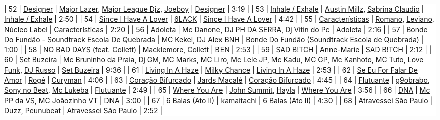 | 52 | [Designer](https://open.spotify.com/track/4zM0WZs5xnIoJbYqlSjPQB) | [Major Lazer](https://open.spotify.com/artist/738wLrAtLtCtFOLvQBXOXp), [Major League Djz](https://open.spotify.com/artist/0N3AcLTAS3vcx93PxN2Agb), [Joeboy](https://open.spotify.com/artist/1XavfPKBpNjkOfxHINlMHF) | [Designer](https://open.spotify.com/album/3axl6saVOjcbY1RZJWB4XQ) | 3:19 |
| 53 | [Inhale / Exhale](https://open.spotify.com/track/4jhznF9z7jv08LIAtSZTnu) | [Austin Millz](https://open.spotify.com/artist/43UmVQp9qZILibJ5vHq21k), [Sabrina Claudio](https://open.spotify.com/artist/30DhU7BDmF4PH0JVhu8ZRg) | [Inhale / Exhale](https://open.spotify.com/album/1bq8eTRB7o4IWYYeUQ3p5c) | 2:50 |
| 54 | [Since I Have A Lover](https://open.spotify.com/track/1qtwebmDBKPQEggSKGoSfy) | [6LACK](https://open.spotify.com/artist/4IVAbR2w4JJNJDDRFP3E83) | [Since I Have A Lover](https://open.spotify.com/album/6rnB57BMxdU6Z2TNExuPh7) | 4:42 |
| 55 | [Características](https://open.spotify.com/track/31QpCmyiQqozO7nED7rIZS) | [Romano](https://open.spotify.com/artist/4WOmrdbsuZMutpAiX56Jp6), [Leviano](https://open.spotify.com/artist/0xEdwBYYjxw6wk179Tq2sJ), [Núcleo Label](https://open.spotify.com/artist/6VAhN8DojlOaHm37LEVc55) | [Características](https://open.spotify.com/album/0mKyxZHRR7sS6EK2xl5nlv) | 2:20 |
| 56 | [Adoleta](https://open.spotify.com/track/2W7vCDvdprPDxYBLkaVt2G) | [Mc Danone](https://open.spotify.com/artist/5AkhuEE9FYontxsHqqmtNQ), [DJ PH DA SERRA](https://open.spotify.com/artist/7Dq3oCz43MCuWBRgWTltZI), [Dj Vitin do Pc](https://open.spotify.com/artist/2GAcS9WZyORyDBzd5bwfU5) | [Adoleta](https://open.spotify.com/album/3Py4wUbhALPq7WBJJrTEcI) | 2:16 |
| 57 | [Bonde Do Fundão \- Soundtrack Escola De Quebrada](https://open.spotify.com/track/2EDjit74MTRnxnIwmgQ4vK) | [MC Kekel](https://open.spotify.com/artist/2ZXnTEyYopSLCDiz5Z0XIf), [DJ Alex BNH](https://open.spotify.com/artist/6Je1GWROutRKp3J1Kxi0Gl) | [Bonde Do Fundão \(Soundtrack Escola de Quebrada\)](https://open.spotify.com/album/12DaSVGe7sFDSMvdGsTXHC) | 1:00 |
| 58 | [NO BAD DAYS \(feat\. Collett\)](https://open.spotify.com/track/5C8ySsx3AT121g24uYR823) | [Macklemore](https://open.spotify.com/artist/3JhNCzhSMTxs9WLGJJxWOY), [Collett](https://open.spotify.com/artist/6u079TgFSFrxtv8iqq0Zn9) | [BEN](https://open.spotify.com/album/6K5RX7xasf8WdeQjapsThS) | 2:53 |
| 59 | [SAD B!TCH](https://open.spotify.com/track/4nfyxpiejEPrUHLnejED7i) | [Anne\-Marie](https://open.spotify.com/artist/1zNqDE7qDGCsyzJwohVaoX) | [SAD B!TCH](https://open.spotify.com/album/1YKrir8bqPzZKr6RyL2GTZ) | 2:12 |
| 60 | [Set Buzeira](https://open.spotify.com/track/42w53MjmUVXWHLwLiqFulV) | [Mc Bruninho da Praia](https://open.spotify.com/artist/7579yDSrhA6ZAArOo7m6UT), [Dj GM](https://open.spotify.com/artist/03PnQHlbH5nDDVX3hNg628), [MC Marks](https://open.spotify.com/artist/04QHNiih9ZesPvals6II1h), [MC Liro](https://open.spotify.com/artist/3i7YFHRKEJmsz4cVqeF2eG), [Mc Lele JP](https://open.spotify.com/artist/1mV9h1AwhRXSjBFcYpajgY), [Mc Kadu](https://open.spotify.com/artist/21ELc2P2rA3Cu6xw3VWqvv), [MC GP](https://open.spotify.com/artist/5s27i7oqhNWIcE4HeoVdq0), [Mc Kanhoto](https://open.spotify.com/artist/3bpbNht7qJCmPo8sjVF3tA), [MC Tuto](https://open.spotify.com/artist/6aoGgTKGqtsjj48ymcNs4Z), [Love Funk](https://open.spotify.com/artist/64DTkZLH6KkkMwZEEZ5VWC), [DJ Russo](https://open.spotify.com/artist/1EfJMbepAdhD9z4SLFDOJx) | [Set Buzeira](https://open.spotify.com/album/2XTdbROMEked2PcnSusD7x) | 9:36 |
| 61 | [Living In A Haze](https://open.spotify.com/track/3yfki4r5cgFA784trLoHnk) | [Milky Chance](https://open.spotify.com/artist/1hzfo8twXdOegF3xireCYs) | [Living In A Haze](https://open.spotify.com/album/2Ffexjpw1Q1qdwLWEVThEJ) | 2:53 |
| 62 | [Se Eu For Falar De Amor](https://open.spotify.com/track/0eOAXjN5IhfnBmyMphQD2u) | [Rogê](https://open.spotify.com/artist/2qLU3VUpp3uV2Oyf786FC3) | [Curyman](https://open.spotify.com/album/05NiQkAFwyas6XwckmzsJ8) | 4:06 |
| 63 | [Coração Bifurcado](https://open.spotify.com/track/6innA5Ls7neN8eJaQAuB6e) | [Jards Macalé](https://open.spotify.com/artist/11dkvirvWFnfNUsaGVvObg) | [Coração Bifurcado](https://open.spotify.com/album/6RZms5ARtkeCmFjoUUme4Y) | 4:45 |
| 64 | [Flutuante](https://open.spotify.com/track/7aaM7Z9jFRutFC6kGJXw9M) | [g9obrabo](https://open.spotify.com/artist/59UGXnm5MjLE0jM76OXo5E), [Sony no Beat](https://open.spotify.com/artist/4cMT9oSbMRlVPrkFyZAtzb), [Mc Lukeba](https://open.spotify.com/artist/6RtRhYazlx2QBupfs1LKD2) | [Flutuante](https://open.spotify.com/album/4MwfoHht9WR5qIHytFgvG6) | 2:49 |
| 65 | [Where You Are](https://open.spotify.com/track/4qDpLaFGf5ampf2DXD2TMA) | [John Summit](https://open.spotify.com/artist/7kNqXtgeIwFtelmRjWv205), [Hayla](https://open.spotify.com/artist/4yX6mpMyBGf9UfvBB8JJrc) | [Where You Are](https://open.spotify.com/album/4bIEy1wDeaEklS1BanbsmR) | 3:56 |
| 66 | [DNA](https://open.spotify.com/track/7JsVTGTXm1NRHh9k229x6Z) | [Mc PP da VS](https://open.spotify.com/artist/2z8FuS3crq9QwDVKlR31hP), [MC Joãozinho VT](https://open.spotify.com/artist/6XFc29m1ptfUNmaa1UTuBT) | [DNA](https://open.spotify.com/album/5lOmTuIUMh0T0VRQmXeLRH) | 3:00 |
| 67 | [6 Balas \(Ato II\)](https://open.spotify.com/track/1eWQ7LcFqQcrhzzTTVgWOY) | [kamaitachi](https://open.spotify.com/artist/1ISc8zhrqxd5WrJMkMMLSm) | [6 Balas \(Ato II\)](https://open.spotify.com/album/1miphNWftzGLLtfd5HTKPr) | 4:30 |
| 68 | [Atravessei São Paulo](https://open.spotify.com/track/1WHUectUfuyMLECjTmpAGe) | [Duzz](https://open.spotify.com/artist/4oPnjkJcLqOim9KJxvIYMz), [Peunubeat](https://open.spotify.com/artist/17E8w3INI7HVddLkdDKYVA) | [Atravessei São Paulo](https://open.spotify.com/album/7KBPJueR9hlfKXDkTxDiIz) | 2:52 |